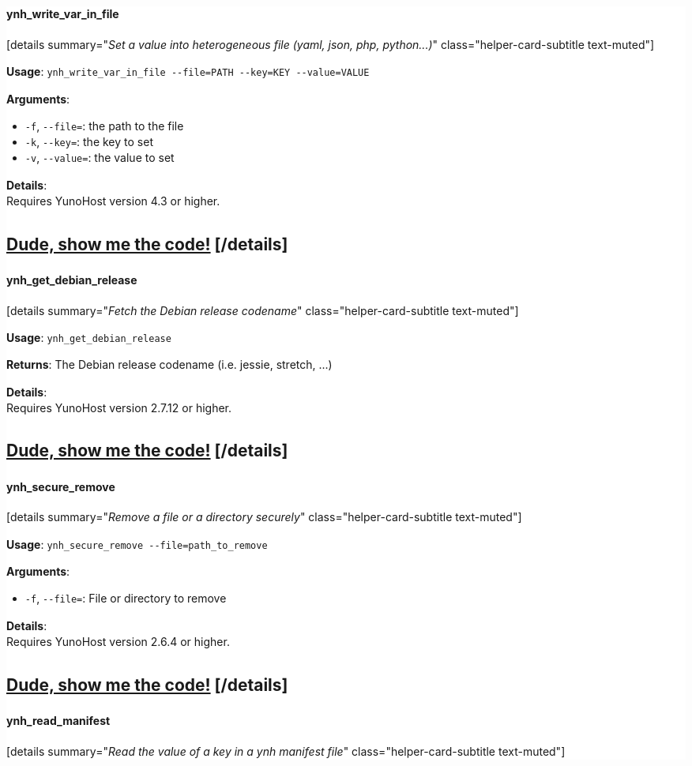 #### ynh_write_var_in_file
[details summary="<i>Set a value into heterogeneous file (yaml, json, php, python...)</i>" class="helper-card-subtitle text-muted"]

**Usage**: `ynh_write_var_in_file --file=PATH --key=KEY --value=VALUE`

**Arguments**:
- `-f`, `--file=`: the path to the file
- `-k`, `--key=`: the key to set
- `-v`, `--value=`: the value to set

**Details**:<br/>
Requires YunoHost version 4.3 or higher.



[Dude, show me the code!](https://github.com/YunoHost/yunohost/blob/57a0e8b8f8240054dc589d601898218212ce2878/helpers/utils#L719)
[/details]
----------------

#### ynh_get_debian_release
[details summary="<i>Fetch the Debian release codename</i>" class="helper-card-subtitle text-muted"]

**Usage**: `ynh_get_debian_release`

**Returns**: The Debian release codename (i.e. jessie, stretch, ...)

**Details**:<br/>
Requires YunoHost version 2.7.12 or higher.



[Dude, show me the code!](https://github.com/YunoHost/yunohost/blob/57a0e8b8f8240054dc589d601898218212ce2878/helpers/utils#L834)
[/details]
----------------

#### ynh_secure_remove
[details summary="<i>Remove a file or a directory securely</i>" class="helper-card-subtitle text-muted"]

**Usage**: `ynh_secure_remove --file=path_to_remove`

**Arguments**:
- `-f`, `--file=`: File or directory to remove

**Details**:<br/>
Requires YunoHost version 2.6.4 or higher.



[Dude, show me the code!](https://github.com/YunoHost/yunohost/blob/57a0e8b8f8240054dc589d601898218212ce2878/helpers/utils#L865)
[/details]
----------------

#### ynh_read_manifest
[details summary="<i>Read the value of a key in a ynh manifest file</i>" class="helper-card-subtitle text-muted"]
